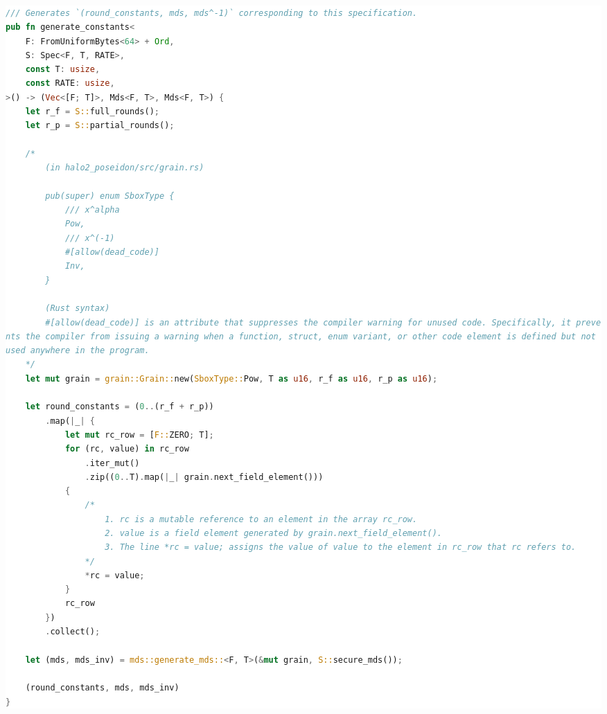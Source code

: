 ```rust
/// Generates `(round_constants, mds, mds^-1)` corresponding to this specification.
pub fn generate_constants<
    F: FromUniformBytes<64> + Ord,
    S: Spec<F, T, RATE>,
    const T: usize,
    const RATE: usize,
>() -> (Vec<[F; T]>, Mds<F, T>, Mds<F, T>) {
    let r_f = S::full_rounds();
    let r_p = S::partial_rounds();

    /*
        (in halo2_poseidon/src/grain.rs)

        pub(super) enum SboxType {
            /// x^alpha
            Pow,
            /// x^(-1)
            #[allow(dead_code)]
            Inv,
        }

        (Rust syntax)
        #[allow(dead_code)] is an attribute that suppresses the compiler warning for unused code. Specifically, it prevents the compiler from issuing a warning when a function, struct, enum variant, or other code element is defined but not used anywhere in the program.
    */
    let mut grain = grain::Grain::new(SboxType::Pow, T as u16, r_f as u16, r_p as u16);

    let round_constants = (0..(r_f + r_p))
        .map(|_| {
            let mut rc_row = [F::ZERO; T];
            for (rc, value) in rc_row
                .iter_mut()
                .zip((0..T).map(|_| grain.next_field_element()))
            {
                /*
                    1. rc is a mutable reference to an element in the array rc_row.
                    2. value is a field element generated by grain.next_field_element().
                    3. The line *rc = value; assigns the value of value to the element in rc_row that rc refers to.
                */
                *rc = value;
            }
            rc_row
        })
        .collect();

    let (mds, mds_inv) = mds::generate_mds::<F, T>(&mut grain, S::secure_mds());

    (round_constants, mds, mds_inv)
}
```
